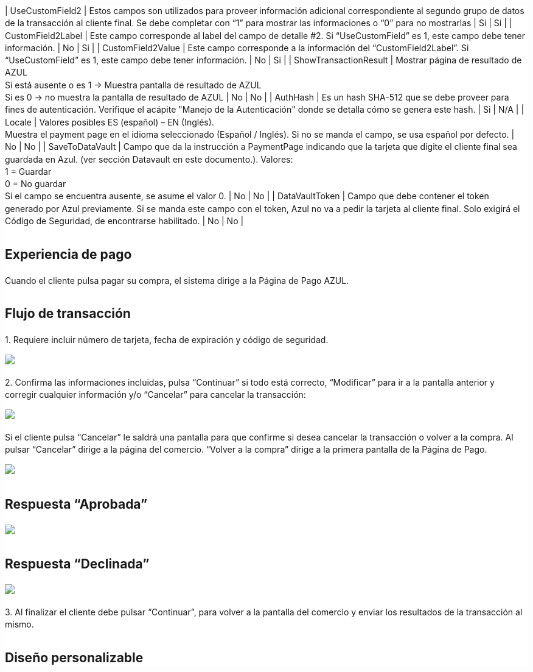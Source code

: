 | UseCustomField2       | Estos campos son utilizados para proveer información adicional correspondiente al segundo grupo de datos de la transacción al cliente final. Se debe completar con “1” para mostrar las informaciones o “0” para no mostrarlas                                       | Si          | Si   |
| CustomField2Label     | Este campo corresponde al label del campo de detalle #2. Si “UseCustomField” es 1, este campo debe tener información.                                                                                                                                                | No          | Si   |
| CustomField2Value     | Este campo corresponde a la información del “CustomField2Label”. Si “UseCustomField” es 1, este campo debe tener información.                                                                                                                                        | No          | Si   |
| ShowTransactionResult | Mostrar página de resultado de AZUL<br>Si está ausente o es 1 -> Muestra pantalla de resultado de AZUL<br>Si es 0 -> no muestra la pantalla de resultado de AZUL                                                                                                     | No          | No   |
| AuthHash              | Es un hash SHA-512 que se debe proveer para fines de autenticación. Verifique el acápite "Manejo de la Autenticación" donde se detalla cómo se genera este hash.                                                                                                     | Si          | N/A  |
| Locale                | Valores posibles ES (español) – EN (Inglés).<br>Muestra el payment page en el idioma seleccionado (Español / Inglés). Si no se manda el campo, se usa español por defecto.                                                                                           | No          | No   |
| SaveToDataVault       | Campo que da la instrucción a PaymentPage indicando que la tarjeta que digite el cliente final sea guardada en Azul. (ver sección Datavault en este documento.). Valores:<br>1 = Guardar<br>0 = No guardar<br>Si el campo se encuentra ausente, se asume el valor 0. | No          | No   |
| DataVaultToken        | Campo que debe contener el token generado por Azul previamente. Si se manda este campo con el token, Azul no va a pedir la tarjeta al cliente final. Solo exigirá el Código de Seguridad, de encontrarse habilitado.                                                 | No          | No   |

## Experiencia de pago

Cuando el cliente pulsa pagar su compra, el sistema dirige a la Página de Pago AZUL.

## Flujo de transacción

1\. Requiere incluir número de tarjeta, fecha de expiración y código de seguridad.

![](https://dev.azul.com.do/Pages/developer/pages/lib/assets/images/Picture37.jpg)

2\. Confirma las informaciones incluidas, pulsa “Continuar” si todo está correcto, “Modificar” para ir a la pantalla anterior y corregir cualquier información y/o “Cancelar” para cancelar la transacción:

![](https://dev.azul.com.do/Pages/developer/pages/lib/assets/images/Picture38.png)

Si el cliente pulsa “Cancelar” le saldrá una pantalla para que confirme si desea cancelar la transacción o volver a la compra. Al pulsar “Cancelar” dirige a la página del comercio. “Volver a la compra” dirige a la primera pantalla de la Página de Pago.

![](https://dev.azul.com.do/Pages/developer/pages/lib/assets/images/Picture39.jpg)

## Respuesta “Aprobada”

![](https://dev.azul.com.do/Pages/developer/pages/lib/assets/images/Picture40.png)

## Respuesta “Declinada”

![](https://dev.azul.com.do/Pages/developer/pages/lib/assets/images/Picture41.png)

3\. Al finalizar el cliente debe pulsar “Continuar”, para volver a la pantalla del comercio y enviar los resultados de la transacción al mismo.

## Diseño personalizable

